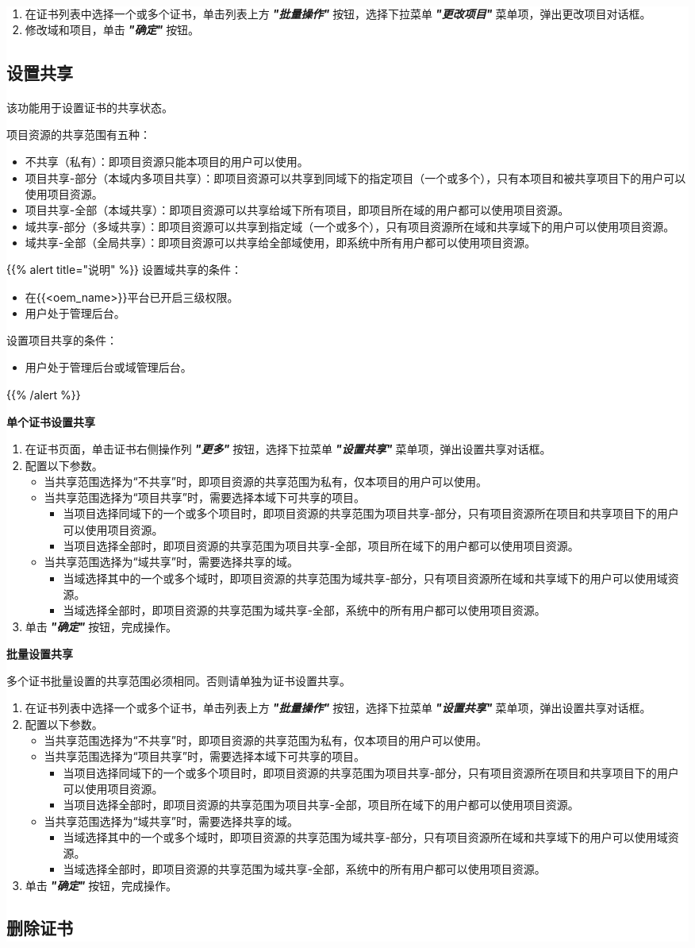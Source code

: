 1. 在证书列表中选择一个或多个证书，单击列表上方 **_"批量操作"_** 按钮，选择下拉菜单 **_"更改项目"_** 菜单项，弹出更改项目对话框。
2. 修改域和项目，单击 **_"确定"_** 按钮。

## 设置共享

该功能用于设置证书的共享状态。

项目资源的共享范围有五种：

- 不共享（私有）：即项目资源只能本项目的用户可以使用。
- 项目共享-部分（本域内多项目共享）：即项目资源可以共享到同域下的指定项目（一个或多个），只有本项目和被共享项目下的用户可以使用项目资源。
- 项目共享-全部（本域共享）：即项目资源可以共享给域下所有项目，即项目所在域的用户都可以使用项目资源。
- 域共享-部分（多域共享）：即项目资源可以共享到指定域（一个或多个），只有项目资源所在域和共享域下的用户可以使用项目资源。
- 域共享-全部（全局共享）：即项目资源可以共享给全部域使用，即系统中所有用户都可以使用项目资源。

{{% alert title="说明" %}}
设置域共享的条件：

- 在{{<oem_name>}}平台已开启三级权限。
- 用户处于管理后台。

设置项目共享的条件：

- 用户处于管理后台或域管理后台。

{{% /alert %}}

**单个证书设置共享**

1. 在证书页面，单击证书右侧操作列 **_"更多"_** 按钮，选择下拉菜单 **_"设置共享"_** 菜单项，弹出设置共享对话框。
2. 配置以下参数。
   - 当共享范围选择为“不共享”时，即项目资源的共享范围为私有，仅本项目的用户可以使用。
   - 当共享范围选择为“项目共享”时，需要选择本域下可共享的项目。
       - 当项目选择同域下的一个或多个项目时，即项目资源的共享范围为项目共享-部分，只有项目资源所在项目和共享项目下的用户可以使用项目资源。
       - 当项目选择全部时，即项目资源的共享范围为项目共享-全部，项目所在域下的用户都可以使用项目资源。
   - 当共享范围选择为“域共享”时，需要选择共享的域。
       - 当域选择其中的一个或多个域时，即项目资源的共享范围为域共享-部分，只有项目资源所在域和共享域下的用户可以使用域资源。
       - 当域选择全部时，即项目资源的共享范围为域共享-全部，系统中的所有用户都可以使用项目资源。
3. 单击 **_"确定"_** 按钮，完成操作。

**批量设置共享**

多个证书批量设置的共享范围必须相同。否则请单独为证书设置共享。

1. 在证书列表中选择一个或多个证书，单击列表上方 **_"批量操作"_** 按钮，选择下拉菜单 **_"设置共享"_** 菜单项，弹出设置共享对话框。
2. 配置以下参数。
   - 当共享范围选择为“不共享”时，即项目资源的共享范围为私有，仅本项目的用户可以使用。
   - 当共享范围选择为“项目共享”时，需要选择本域下可共享的项目。
       - 当项目选择同域下的一个或多个项目时，即项目资源的共享范围为项目共享-部分，只有项目资源所在项目和共享项目下的用户可以使用项目资源。
       - 当项目选择全部时，即项目资源的共享范围为项目共享-全部，项目所在域下的用户都可以使用项目资源。
   - 当共享范围选择为“域共享”时，需要选择共享的域。
       - 当域选择其中的一个或多个域时，即项目资源的共享范围为域共享-部分，只有项目资源所在域和共享域下的用户可以使用域资源。
       - 当域选择全部时，即项目资源的共享范围为域共享-全部，系统中的所有用户都可以使用项目资源。
3. 单击 **_"确定"_** 按钮，完成操作。

## 删除证书
